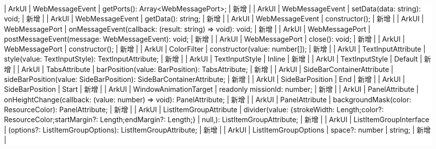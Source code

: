 | ArkUI                                                                              | WebMessageEvent             | getPorts(): Array\<WebMessagePort>;                                                                                                             | 新增 |
| ArkUI                                                                              | WebMessageEvent             | setData(data: string): void;                                                                                                                    | 新增 |
| ArkUI                                                                              | WebMessageEvent             | getData(): string;                                                                                                                              | 新增 |
| ArkUI                                                                              | WebMessageEvent             | constructor();                                                                                                                                  | 新增 |
| ArkUI                                                                              | WebMessagePort              | onMessageEvent(callback: (result: string) => void): void;                                                                                       | 新增 |
| ArkUI                                                                              | WebMessagePort              | postMessageEvent(message: WebMessageEvent): void;                                                                                               | 新增 |
| ArkUI                                                                              | WebMessagePort              | close(): void;                                                                                                                                  | 新增 |
| ArkUI                                                                              | WebMessagePort              | constructor();                                                                                                                                  | 新增 |
| ArkUI                                                                              | ColorFilter                 | constructor(value: number[]);                                                                                                                   | 新增 |
| ArkUI                                                                              | TextInputAttribute          | style(value: TextInputStyle): TextInputAttribute;                                                                                               | 新增 |
| ArkUI                                                                              | TextInputStyle              | Inline                                                                                                                                          | 新增 |
| ArkUI                                                                              | TextInputStyle              | Default                                                                                                                                         | 新增 |
| ArkUI                                                                              | TabsAttribute               | barPosition(value: BarPosition): TabsAttribute;                                                                                                 | 新增 |
| ArkUI                                                                              | SideBarContainerAttribute   | sideBarPosition(value: SideBarPosition): SideBarContainerAttribute;                                                                             | 新增 |
| ArkUI                                                                              | SideBarPosition             | End                                                                                                                                             | 新增 |
| ArkUI                                                                              | SideBarPosition             | Start                                                                                                                                           | 新增 |
| ArkUI                                                                              | WindowAnimationTarget       | readonly missionId: number;                                                                                                                     | 新增 |
| ArkUI                                                                              | PanelAttribute              | onHeightChange(callback: (value: number) => void): PanelAttribute;                                                                              | 新增 |
| ArkUI                                                                              | PanelAttribute              | backgroundMask(color: ResourceColor): PanelAttribute;                                                                                           | 新增 |
| ArkUI                                                                              | ListItemGroupAttribute      | divider(value: {strokeWidth: Length;color?: ResourceColor;startMargin?: Length;endMargin?: Length;} \| null,): ListItemGroupAttribute;                                                      | 新增                          |
| ArkUI                                                                              | ListItemGroupInterface      | (options?: ListItemGroupOptions): ListItemGroupAttribute;                                                                                       | 新增 |
| ArkUI                                                                              | ListItemGroupOptions        | space?: number \| string;                                                                                                                        | 新增 |